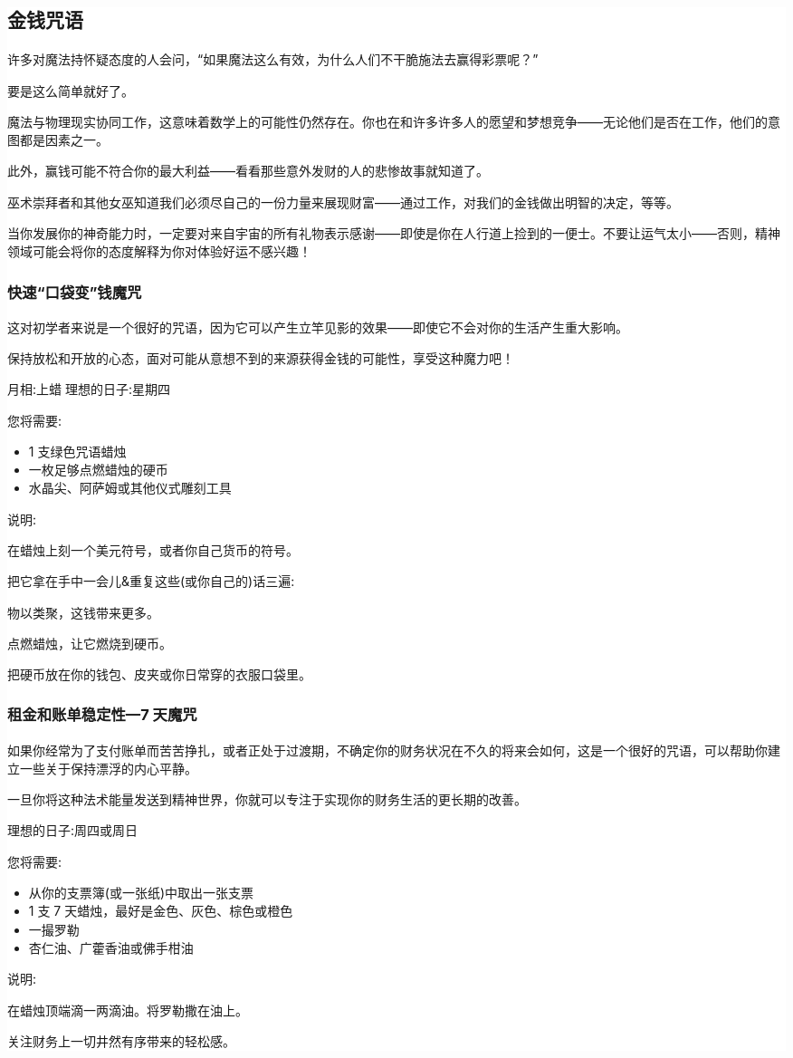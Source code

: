## 金钱咒语

许多对魔法持怀疑态度的人会问，“如果魔法这么有效，为什么人们不干脆施法去赢得彩票呢？”

要是这么简单就好了。

魔法与物理现实协同工作，这意味着数学上的可能性仍然存在。你也在和许多许多人的愿望和梦想竞争——无论他们是否在工作，他们的意图都是因素之一。

此外，赢钱可能不符合你的最大利益——看看那些意外发财的人的悲惨故事就知道了。

巫术崇拜者和其他女巫知道我们必须尽自己的一份力量来展现财富——通过工作，对我们的金钱做出明智的决定，等等。

当你发展你的神奇能力时，一定要对来自宇宙的所有礼物表示感谢——即使是你在人行道上捡到的一便士。不要让运气太小——否则，精神领域可能会将你的态度解释为你对体验好运不感兴趣！

### 快速“口袋变”钱魔咒

这对初学者来说是一个很好的咒语，因为它可以产生立竿见影的效果——即使它不会对你的生活产生重大影响。

保持放松和开放的心态，面对可能从意想不到的来源获得金钱的可能性，享受这种魔力吧！

月相:上蜡
理想的日子:星期四

您将需要:

*   1 支绿色咒语蜡烛
*   一枚足够点燃蜡烛的硬币
*   水晶尖、阿萨姆或其他仪式雕刻工具

说明:

在蜡烛上刻一个美元符号，或者你自己货币的符号。

把它拿在手中一会儿&重复这些(或你自己的)话三遍:

物以类聚，这钱带来更多。

点燃蜡烛，让它燃烧到硬币。

把硬币放在你的钱包、皮夹或你日常穿的衣服口袋里。

### 租金和账单稳定性—7 天魔咒

如果你经常为了支付账单而苦苦挣扎，或者正处于过渡期，不确定你的财务状况在不久的将来会如何，这是一个很好的咒语，可以帮助你建立一些关于保持漂浮的内心平静。

一旦你将这种法术能量发送到精神世界，你就可以专注于实现你的财务生活的更长期的改善。

理想的日子:周四或周日

您将需要:

*   从你的支票簿(或一张纸)中取出一张支票
*   1 支 7 天蜡烛，最好是金色、灰色、棕色或橙色
*   一撮罗勒
*   杏仁油、广藿香油或佛手柑油

说明:

在蜡烛顶端滴一两滴油。将罗勒撒在油上。

关注财务上一切井然有序带来的轻松感。
